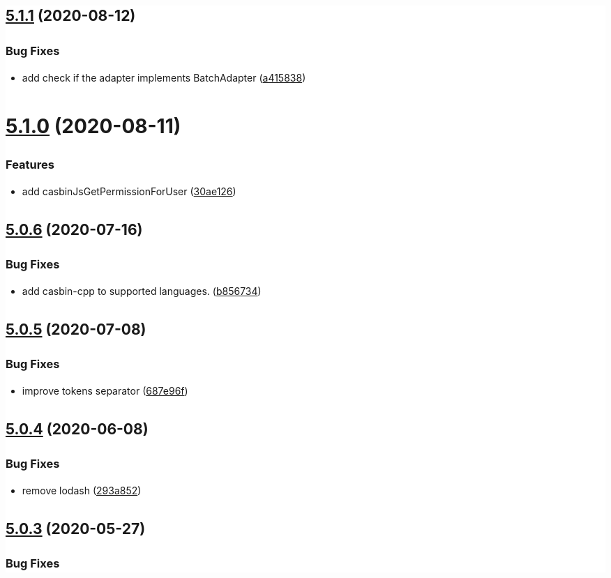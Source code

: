 ## [5.1.1](https://github.com/casbin/node-casbin/compare/v5.1.0...v5.1.1) (2020-08-12)


### Bug Fixes

* add check if the adapter implements BatchAdapter ([a415838](https://github.com/casbin/node-casbin/commit/a415838a514706af8a9399c899959bdb069619d4))

# [5.1.0](https://github.com/casbin/node-casbin/compare/v5.0.7...v5.1.0) (2020-08-11)


### Features

* add casbinJsGetPermissionForUser ([30ae126](https://github.com/casbin/node-casbin/commit/30ae126b962df6fc580ce943f20e8bf0ce5349c3))

## [5.0.6](https://github.com/casbin/node-casbin/compare/v5.0.5...v5.0.6) (2020-07-16)


### Bug Fixes

* add casbin-cpp to supported languages. ([b856734](https://github.com/casbin/node-casbin/commit/b85673432f8a150490fd5134797508ccd368b81f))

## [5.0.5](https://github.com/casbin/node-casbin/compare/v5.0.4...v5.0.5) (2020-07-08)


### Bug Fixes

* improve tokens separator ([687e96f](https://github.com/casbin/node-casbin/commit/687e96f1495de12bc7acd37bf56af57af490b0b6))

## [5.0.4](https://github.com/casbin/node-casbin/compare/v5.0.3...v5.0.4) (2020-06-08)

### Bug Fixes

- remove lodash ([293a852](https://github.com/casbin/node-casbin/commit/293a852803d5e83562a36bc35cdf48def0f0088b))

## [5.0.3](https://github.com/casbin/node-casbin/compare/v5.0.2...v5.0.3) (2020-05-27)

### Bug Fixes
